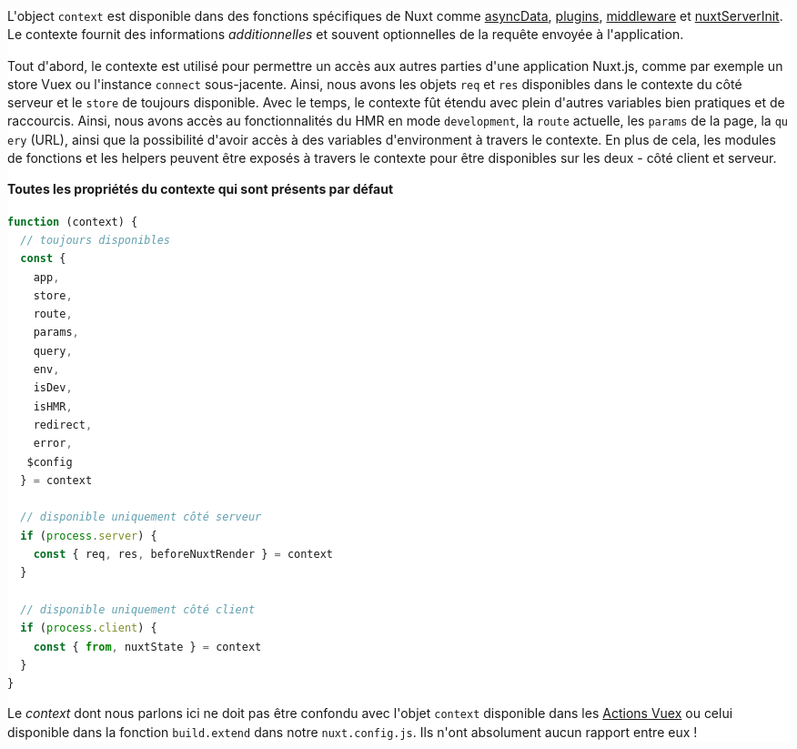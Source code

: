 
<app-modal :src="img" :alt="imgAlt"></app-modal>

L'object `context` est disponible dans des fonctions spécifiques de Nuxt comme [asyncData](/guides/features/data-fetching#async-data), [plugins](/guides/directory-structure/plugins), [middleware](/guides/directory-structure/middleware) et [nuxtServerInit](/guides/directory-structure/store#the-nuxtserverinit-action). Le contexte fournit des informations _additionnelles_ et souvent optionnelles de la requête envoyée à l'application.

Tout d'abord, le contexte est utilisé pour permettre un accès aux autres parties d'une application Nuxt.js, comme par exemple un store Vuex ou l'instance `connect` sous-jacente. Ainsi, nous avons les objets `req` et `res` disponibles dans le contexte du côté serveur et le `store` de toujours disponible. Avec le temps, le contexte fût étendu avec plein d'autres variables bien pratiques et de raccourcis. Ainsi, nous avons accès au fonctionnalités du HMR en mode `development`, la `route` actuelle, les `params` de la page, la `query` (URL), ainsi que la possibilité d'avoir accès à des variables d'environment à travers le contexte. En plus de cela, les modules de fonctions et les helpers peuvent être exposés à travers le contexte pour être disponibles sur les deux - côté client et serveur.

**Toutes les propriétés du contexte qui sont présents par défaut**

```js
function (context) {
  // toujours disponibles
  const {
    app,
    store,
    route,
    params,
    query,
    env,
    isDev,
    isHMR,
    redirect,
    error,
   $config
  } = context

  // disponible uniquement côté serveur
  if (process.server) {
    const { req, res, beforeNuxtRender } = context
  }

  // disponible uniquement côté client
  if (process.client) {
    const { from, nuxtState } = context
  }
}
```

<base-alert>

Le _context_ dont nous parlons ici ne doit pas être confondu avec l'objet `context` disponible dans les [Actions Vuex](https://vuex.vuejs.org/guide/actions.html) ou celui disponible dans la fonction `build.extend` dans notre `nuxt.config.js`. Ils n'ont absolument aucun rapport entre eux !
